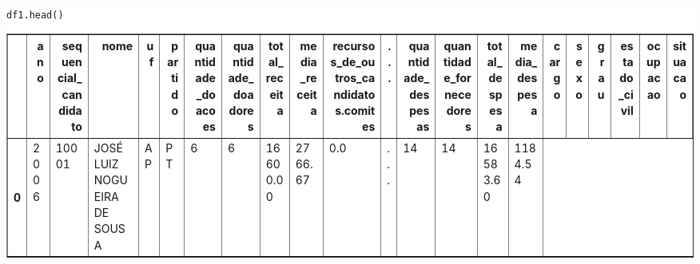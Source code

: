 
```python
df1.head()
```




<div>
<style scoped>
    .dataframe tbody tr th:only-of-type {
        vertical-align: middle;
    }

    .dataframe tbody tr th {
        vertical-align: top;
    }

    .dataframe thead th {
        text-align: right;
    }
</style>
<table border="1" class="dataframe">
  <thead>
    <tr style="text-align: right;">
      <th></th>
      <th>ano</th>
      <th>sequencial_candidato</th>
      <th>nome</th>
      <th>uf</th>
      <th>partido</th>
      <th>quantidade_doacoes</th>
      <th>quantidade_doadores</th>
      <th>total_receita</th>
      <th>media_receita</th>
      <th>recursos_de_outros_candidatos.comites</th>
      <th>...</th>
      <th>quantidade_despesas</th>
      <th>quantidade_fornecedores</th>
      <th>total_despesa</th>
      <th>media_despesa</th>
      <th>cargo</th>
      <th>sexo</th>
      <th>grau</th>
      <th>estado_civil</th>
      <th>ocupacao</th>
      <th>situacao</th>
    </tr>
  </thead>
  <tbody>
    <tr>
      <th>0</th>
      <td>2006</td>
      <td>10001</td>
      <td>JOSÉ LUIZ NOGUEIRA DE SOUSA</td>
      <td>AP</td>
      <td>PT</td>
      <td>6</td>
      <td>6</td>
      <td>16600.00</td>
      <td>2766.67</td>
      <td>0.0</td>
      <td>...</td>
      <td>14</td>
      <td>14</td>
      <td>16583.60</td>
      <td>1184.54</td>
